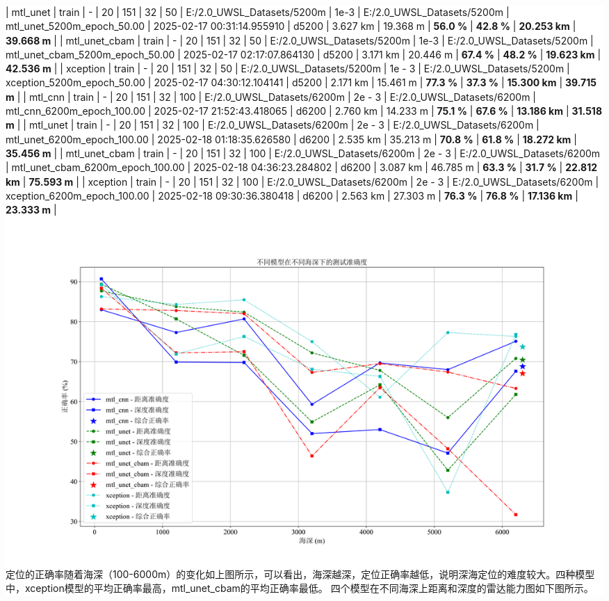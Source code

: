 | mtl_unet | train | - | 20 | 151 | 32 | 50 | E:/2.0_UWSL_Datasets/5200m | 1e-3 | E:/2.0_UWSL_Datasets/5200m | mtl_unet_5200m_epoch_50.00 | 2025-02-17 00:31:14.955910 | d5200 | 3.627 km | 19.368  m | **56.0 %** | **42.8 %** | **20.253 km** | **39.668  m** |
| mtl_unet_cbam | train | - | 20 | 151 | 32 | 50 | E:/2.0_UWSL_Datasets/5200m | 1e-3 | E:/2.0_UWSL_Datasets/5200m | mtl_unet_cbam_5200m_epoch_50.00 | 2025-02-17 02:17:07.864130 | d5200 | 3.171 km | 20.446  m | **67.4 %** | **48.2 %** | **19.623 km** | **42.536  m** |
| xception | train | - | 20 | 151 | 32 | 50 | E:/2.0_UWSL_Datasets/5200m | 1e - 3 | E:/2.0_UWSL_Datasets/5200m | xception_5200m_epoch_50.00 | 2025-02-17 04:30:12.104141 | d5200 | 2.171 km | 15.461  m | **77.3 %** | **37.3 %** | **15.300 km** | **39.715  m** |
| mtl_cnn | train | - | 20 | 151 | 32 | 100 | E:/2.0_UWSL_Datasets/6200m | 2e - 3 | E:/2.0_UWSL_Datasets/6200m | mtl_cnn_6200m_epoch_100.00 | 2025-02-17 21:52:43.418065 | d6200 | 2.760 km | 14.233  m | **75.1 %** | **67.6 %** | **13.186 km** | **31.518  m** |
| mtl_unet | train | - | 20 | 151 | 32 | 100 | E:/2.0_UWSL_Datasets/6200m | 2e - 3 | E:/2.0_UWSL_Datasets/6200m | mtl_unet_6200m_epoch_100.00 | 2025-02-18 01:18:35.626580 | d6200 | 2.535 km | 35.213  m | **70.8 %** | **61.8 %** | **18.272 km** | **35.456  m** |
| mtl_unet_cbam | train | - | 20 | 151 | 32 | 100 | E:/2.0_UWSL_Datasets/6200m | 2e - 3 | E:/2.0_UWSL_Datasets/6200m | mtl_unet_cbam_6200m_epoch_100.00 | 2025-02-18 04:36:23.284802 | d6200 | 3.087 km | 46.785  m | **63.3 %** | **31.7 %** | **22.812 km** | **75.593  m** |
| xception | train | - | 20 | 151 | 32 | 100 | E:/2.0_UWSL_Datasets/6200m | 2e - 3 | E:/2.0_UWSL_Datasets/6200m | xception_6200m_epoch_100.00 | 2025-02-18 09:30:36.380418 | d6200 | 2.563 km | 27.303  m | **76.3 %** | **76.8 %** | **17.136 km** | **23.333  m** |

![alt text](正确率.png)
定位的正确率随着海深（100-6000m）的变化如上图所示，可以看出，海深越深，定位正确率越低，说明深海定位的难度较大。四种模型中，xception模型的平均正确率最高，mtl_unet_cbam的平均正确率最低。
四个模型在不同海深上距离和深度的雷达能力图如下图所示。